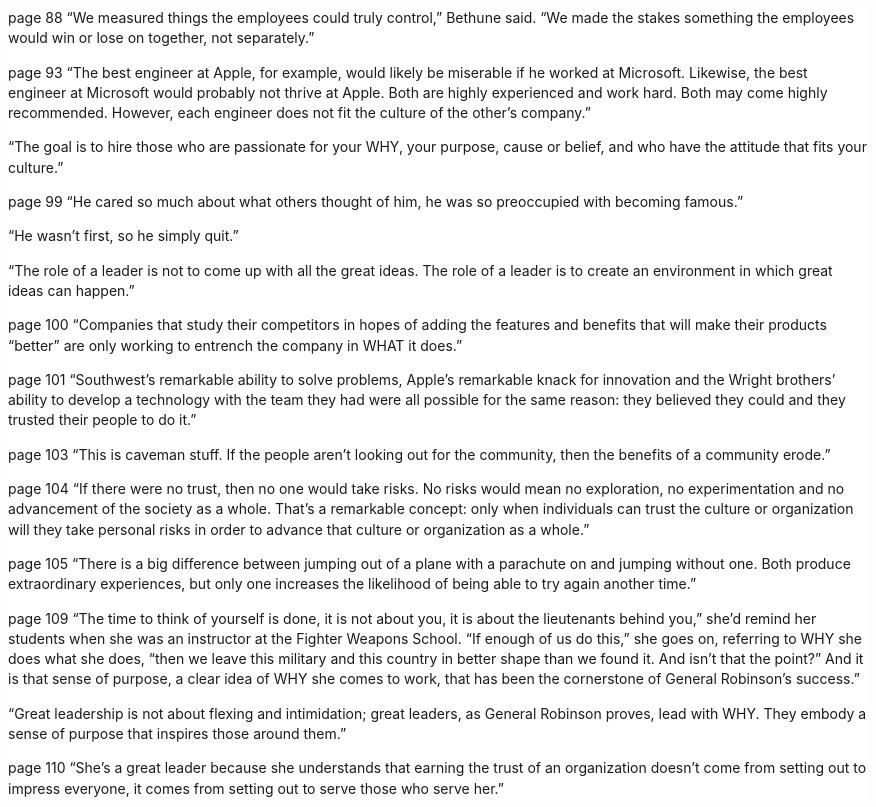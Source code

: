 page 88
“We measured things the employees could truly control,” Bethune said. “We made the stakes something the employees would win or lose on together, not separately.”

page 93
“The best engineer at Apple, for example, would likely be miserable if he worked at Microsoft. Likewise, the best engineer at Microsoft would probably not thrive at Apple. Both are highly experienced and work hard. Both may come highly recommended. However, each engineer does not fit the culture of the other’s company.”

“The goal is to hire those who are passionate for your WHY, your purpose, cause or belief, and who have the attitude that fits your culture.”

page 99
“He cared so much about what others thought of him, he was so preoccupied with becoming famous.”

“He wasn’t first, so he simply quit.”

“The role of a leader is not to come up with all the great ideas. The role of a leader is to create an environment in which great ideas can happen.”

page 100
“Companies that study their competitors in hopes of adding the features and benefits that will make their products “better” are only working to entrench the company in WHAT it does.”

page 101
“Southwest’s remarkable ability to solve problems, Apple’s remarkable knack for innovation and the Wright brothers’ ability to develop a technology with the team they had were all possible for the same reason: they believed they could and they trusted their people to do it.”

page 103
“This is caveman stuff. If the people aren’t looking out for the community, then the benefits of a community erode.”

page 104
“If there were no trust, then no one would take risks. No risks would mean no exploration, no experimentation and no advancement of the society as a whole. That’s a remarkable concept: only when individuals can trust the culture or organization will they take personal risks in order to advance that culture or organization as a whole.”

page 105
“There is a big difference between jumping out of a plane with a parachute on and jumping without one. Both produce extraordinary experiences, but only one increases the likelihood of being able to try again another time.”

page 109
“The time to think of yourself is done, it is not about you, it is about the lieutenants behind you,” she’d remind her students when she was an instructor at the Fighter Weapons School. “If enough of us do this,” she goes on, referring to WHY she does what she does, “then we leave this military and this country in better shape than we found it. And isn’t that the point?” And it is that sense of purpose, a clear idea of WHY she comes to work, that has been the cornerstone of General Robinson’s success.”

“Great leadership is not about flexing and intimidation; great leaders, as General Robinson proves, lead with WHY. They embody a sense of purpose that inspires those around them.”

page 110
“She’s a great leader because she understands that earning the trust of an organization doesn’t come from setting out to impress everyone, it comes from setting out to serve those who serve her.”
